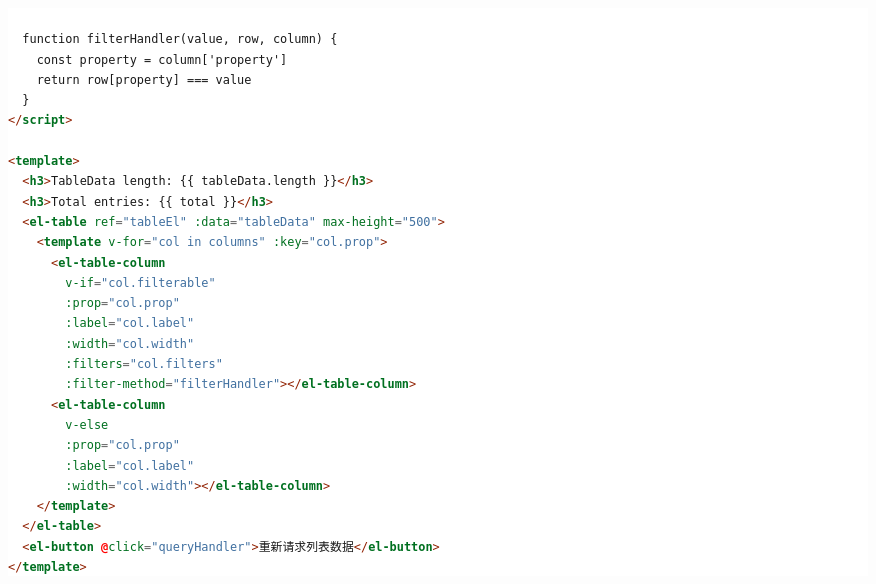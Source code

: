 ```html

  function filterHandler(value, row, column) {
    const property = column['property']
    return row[property] === value
  }
</script>

<template>
  <h3>TableData length: {{ tableData.length }}</h3>
  <h3>Total entries: {{ total }}</h3>
  <el-table ref="tableEl" :data="tableData" max-height="500">
    <template v-for="col in columns" :key="col.prop">
      <el-table-column
        v-if="col.filterable"
        :prop="col.prop"
        :label="col.label"
        :width="col.width"
        :filters="col.filters"
        :filter-method="filterHandler"></el-table-column>
      <el-table-column
        v-else
        :prop="col.prop"
        :label="col.label"
        :width="col.width"></el-table-column>
    </template>
  </el-table>
  <el-button @click="queryHandler">重新请求列表数据</el-button>
</template>
```

